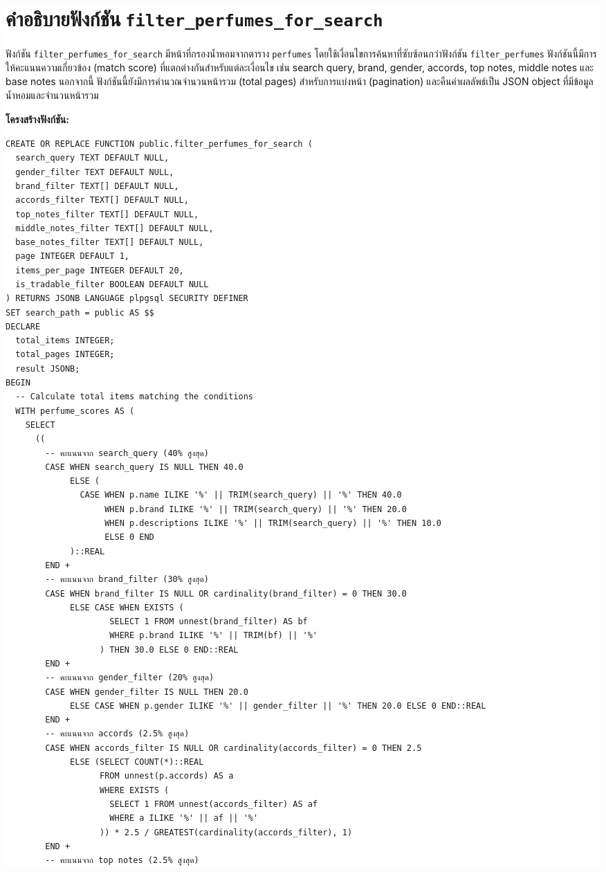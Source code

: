 # คำอธิบายฟังก์ชัน `filter_perfumes_for_search`

ฟังก์ชัน `filter_perfumes_for_search` มีหน้าที่กรองน้ำหอมจากตาราง `perfumes` โดยใช้เงื่อนไขการค้นหาที่ซับซ้อนกว่าฟังก์ชัน `filter_perfumes` ฟังก์ชันนี้มีการให้คะแนนความเกี่ยวข้อง (match score) ที่แตกต่างกันสำหรับแต่ละเงื่อนไข เช่น search query, brand, gender, accords, top notes, middle notes และ base notes นอกจากนี้ ฟังก์ชันนี้ยังมีการคำนวณจำนวนหน้ารวม (total pages) สำหรับการแบ่งหน้า (pagination) และคืนค่าผลลัพธ์เป็น JSON object ที่มีข้อมูลน้ำหอมและจำนวนหน้ารวม

**โครงสร้างฟังก์ชัน:**

```tsql
CREATE OR REPLACE FUNCTION public.filter_perfumes_for_search (
  search_query TEXT DEFAULT NULL,
  gender_filter TEXT DEFAULT NULL,
  brand_filter TEXT[] DEFAULT NULL,
  accords_filter TEXT[] DEFAULT NULL,
  top_notes_filter TEXT[] DEFAULT NULL,
  middle_notes_filter TEXT[] DEFAULT NULL,
  base_notes_filter TEXT[] DEFAULT NULL,
  page INTEGER DEFAULT 1,
  items_per_page INTEGER DEFAULT 20,
  is_tradable_filter BOOLEAN DEFAULT NULL
) RETURNS JSONB LANGUAGE plpgsql SECURITY DEFINER
SET search_path = public AS $$
DECLARE
  total_items INTEGER;
  total_pages INTEGER;
  result JSONB;
BEGIN
  -- Calculate total items matching the conditions
  WITH perfume_scores AS (
    SELECT
      ((
        -- คะแนนจาก search_query (40% สูงสุด)
        CASE WHEN search_query IS NULL THEN 40.0
             ELSE (
               CASE WHEN p.name ILIKE '%' || TRIM(search_query) || '%' THEN 40.0
                    WHEN p.brand ILIKE '%' || TRIM(search_query) || '%' THEN 20.0
                    WHEN p.descriptions ILIKE '%' || TRIM(search_query) || '%' THEN 10.0
                    ELSE 0 END
             )::REAL
        END +
        -- คะแนนจาก brand_filter (30% สูงสุด)
        CASE WHEN brand_filter IS NULL OR cardinality(brand_filter) = 0 THEN 30.0
             ELSE CASE WHEN EXISTS (
                     SELECT 1 FROM unnest(brand_filter) AS bf
                     WHERE p.brand ILIKE '%' || TRIM(bf) || '%'
                   ) THEN 30.0 ELSE 0 END::REAL
        END +
        -- คะแนนจาก gender_filter (20% สูงสุด)
        CASE WHEN gender_filter IS NULL THEN 20.0
             ELSE CASE WHEN p.gender ILIKE '%' || gender_filter || '%' THEN 20.0 ELSE 0 END::REAL
        END +
        -- คะแนนจาก accords (2.5% สูงสุด)
        CASE WHEN accords_filter IS NULL OR cardinality(accords_filter) = 0 THEN 2.5
             ELSE (SELECT COUNT(*)::REAL
                   FROM unnest(p.accords) AS a
                   WHERE EXISTS (
                     SELECT 1 FROM unnest(accords_filter) AS af
                     WHERE a ILIKE '%' || af || '%'
                   )) * 2.5 / GREATEST(cardinality(accords_filter), 1)
        END +
        -- คะแนนจาก top notes (2.5% สูงสุด)
```